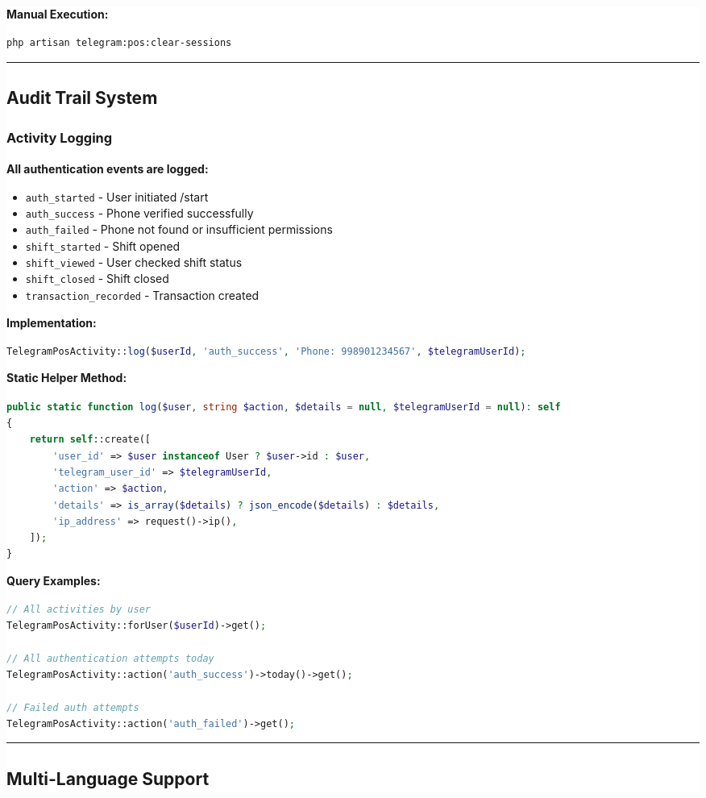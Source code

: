 **Manual Execution:**
```bash
php artisan telegram:pos:clear-sessions
```

---

## Audit Trail System

### Activity Logging

**All authentication events are logged:**
- `auth_started` - User initiated /start
- `auth_success` - Phone verified successfully
- `auth_failed` - Phone not found or insufficient permissions
- `shift_started` - Shift opened
- `shift_viewed` - User checked shift status
- `shift_closed` - Shift closed
- `transaction_recorded` - Transaction created

**Implementation:**
```php
TelegramPosActivity::log($userId, 'auth_success', 'Phone: 998901234567', $telegramUserId);
```

**Static Helper Method:**
```php
public static function log($user, string $action, $details = null, $telegramUserId = null): self
{
    return self::create([
        'user_id' => $user instanceof User ? $user->id : $user,
        'telegram_user_id' => $telegramUserId,
        'action' => $action,
        'details' => is_array($details) ? json_encode($details) : $details,
        'ip_address' => request()->ip(),
    ]);
}
```

**Query Examples:**
```php
// All activities by user
TelegramPosActivity::forUser($userId)->get();

// All authentication attempts today
TelegramPosActivity::action('auth_success')->today()->get();

// Failed auth attempts
TelegramPosActivity::action('auth_failed')->get();
```

---

## Multi-Language Support
